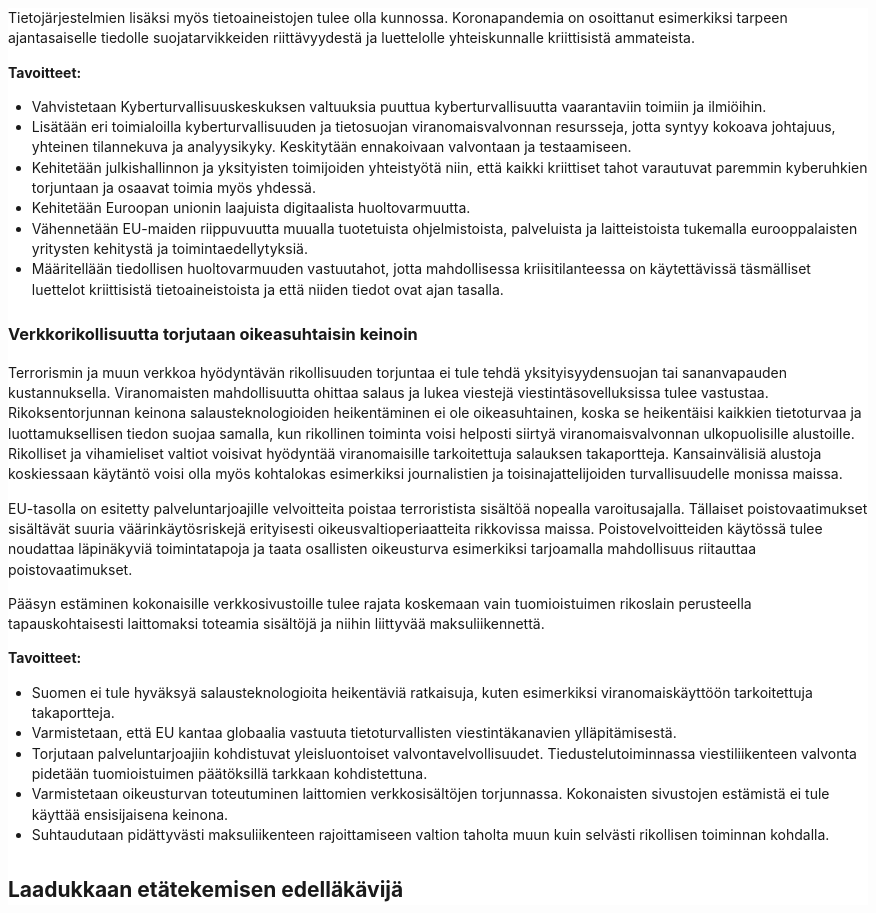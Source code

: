 Tietojärjestelmien lisäksi myös tietoaineistojen tulee olla kunnossa. Koronapandemia on osoittanut esimerkiksi tarpeen ajantasaiselle tiedolle suojatarvikkeiden riittävyydestä ja luettelolle yhteiskunnalle kriittisistä ammateista.

**Tavoitteet:**

*   Vahvistetaan Kyberturvallisuuskeskuksen valtuuksia puuttua kyberturvallisuutta vaarantaviin toimiin ja ilmiöihin.
*   Lisätään eri toimialoilla kyberturvallisuuden ja tietosuojan viranomaisvalvonnan resursseja, jotta syntyy kokoava johtajuus, yhteinen tilannekuva ja analyysikyky. Keskitytään ennakoivaan valvontaan ja testaamiseen.
*   Kehitetään julkishallinnon ja yksityisten toimijoiden yhteistyötä niin, että kaikki kriittiset tahot varautuvat paremmin kyberuhkien torjuntaan ja osaavat toimia myös yhdessä.
*   Kehitetään Euroopan unionin laajuista digitaalista huoltovarmuutta.
*   Vähennetään EU-maiden riippuvuutta muualla tuotetuista ohjelmistoista, palveluista ja laitteistoista tukemalla eurooppalaisten yritysten kehitystä ja toimintaedellytyksiä.
*   Määritellään tiedollisen huoltovarmuuden vastuutahot, jotta mahdollisessa kriisitilanteessa on käytettävissä täsmälliset luettelot kriittisistä tietoaineistoista ja että niiden tiedot ovat ajan tasalla.

### Verkkorikollisuutta torjutaan oikeasuhtaisin keinoin

Terrorismin ja muun verkkoa hyödyntävän rikollisuuden torjuntaa ei tule tehdä yksityisyydensuojan tai sananvapauden kustannuksella. Viranomaisten mahdollisuutta ohittaa salaus ja lukea viestejä viestintäsovelluksissa tulee vastustaa. Rikoksentorjunnan keinona salausteknologioiden heikentäminen ei ole oikeasuhtainen, koska se heikentäisi kaikkien tietoturvaa ja luottamuksellisen tiedon suojaa samalla, kun rikollinen toiminta voisi helposti siirtyä viranomaisvalvonnan ulkopuolisille alustoille. Rikolliset ja vihamieliset valtiot voisivat hyödyntää viranomaisille tarkoitettuja salauksen takaportteja. Kansainvälisiä alustoja koskiessaan käytäntö voisi olla myös kohtalokas esimerkiksi journalistien ja toisinajattelijoiden turvallisuudelle monissa maissa.

EU-tasolla on esitetty palveluntarjoajille velvoitteita poistaa terroristista sisältöä nopealla varoitusajalla. Tällaiset poistovaatimukset sisältävät suuria väärinkäytösriskejä erityisesti oikeusvaltioperiaatteita rikkovissa maissa. Poistovelvoitteiden käytössä tulee noudattaa läpinäkyviä toimintatapoja ja taata osallisten oikeusturva esimerkiksi tarjoamalla mahdollisuus riitauttaa poistovaatimukset.

Pääsyn estäminen kokonaisille verkkosivustoille tulee rajata koskemaan vain tuomioistuimen rikoslain perusteella tapauskohtaisesti laittomaksi toteamia sisältöjä ja niihin liittyvää maksuliikennettä.

**Tavoitteet:**

*   Suomen ei tule hyväksyä salausteknologioita heikentäviä ratkaisuja, kuten esimerkiksi viranomaiskäyttöön tarkoitettuja takaportteja.
*   Varmistetaan, että EU kantaa globaalia vastuuta tietoturvallisten viestintäkanavien ylläpitämisestä.
*   Torjutaan palveluntarjoajiin kohdistuvat yleisluontoiset valvontavelvollisuudet. Tiedustelutoiminnassa viestiliikenteen valvonta pidetään tuomioistuimen päätöksillä tarkkaan kohdistettuna.
*   Varmistetaan oikeusturvan toteutuminen laittomien verkkosisältöjen torjunnassa. Kokonaisten sivustojen estämistä ei tule käyttää ensisijaisena keinona.
*   Suhtaudutaan pidättyvästi maksuliikenteen rajoittamiseen valtion taholta muun kuin selvästi rikollisen toiminnan kohdalla.

## Laadukkaan etätekemisen edelläkävijä
